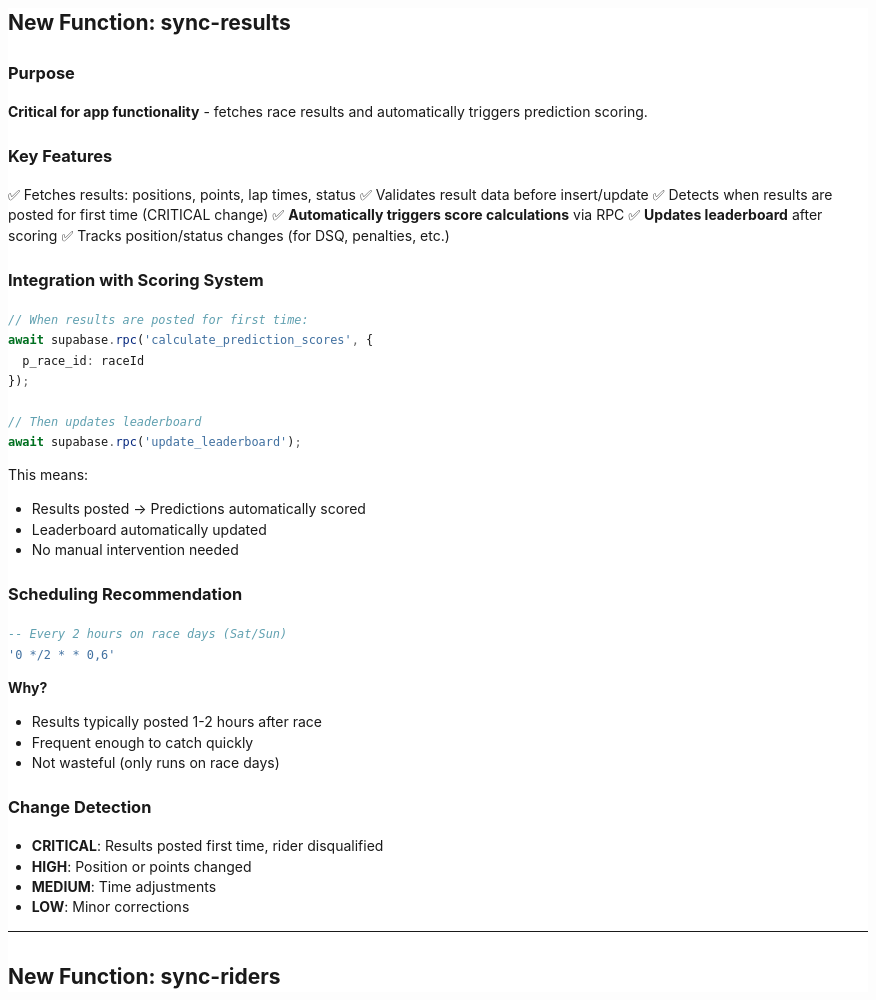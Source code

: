 
## New Function: sync-results

### Purpose
**Critical for app functionality** - fetches race results and automatically triggers prediction scoring.

### Key Features
✅ Fetches results: positions, points, lap times, status
✅ Validates result data before insert/update
✅ Detects when results are posted for first time (CRITICAL change)
✅ **Automatically triggers score calculations** via RPC
✅ **Updates leaderboard** after scoring
✅ Tracks position/status changes (for DSQ, penalties, etc.)

### Integration with Scoring System
```typescript
// When results are posted for first time:
await supabase.rpc('calculate_prediction_scores', {
  p_race_id: raceId
});

// Then updates leaderboard
await supabase.rpc('update_leaderboard');
```

This means:
- Results posted → Predictions automatically scored
- Leaderboard automatically updated
- No manual intervention needed

### Scheduling Recommendation
```sql
-- Every 2 hours on race days (Sat/Sun)
'0 */2 * * 0,6'
```

**Why?**
- Results typically posted 1-2 hours after race
- Frequent enough to catch quickly
- Not wasteful (only runs on race days)

### Change Detection
- **CRITICAL**: Results posted first time, rider disqualified
- **HIGH**: Position or points changed
- **MEDIUM**: Time adjustments
- **LOW**: Minor corrections

---

## New Function: sync-riders
